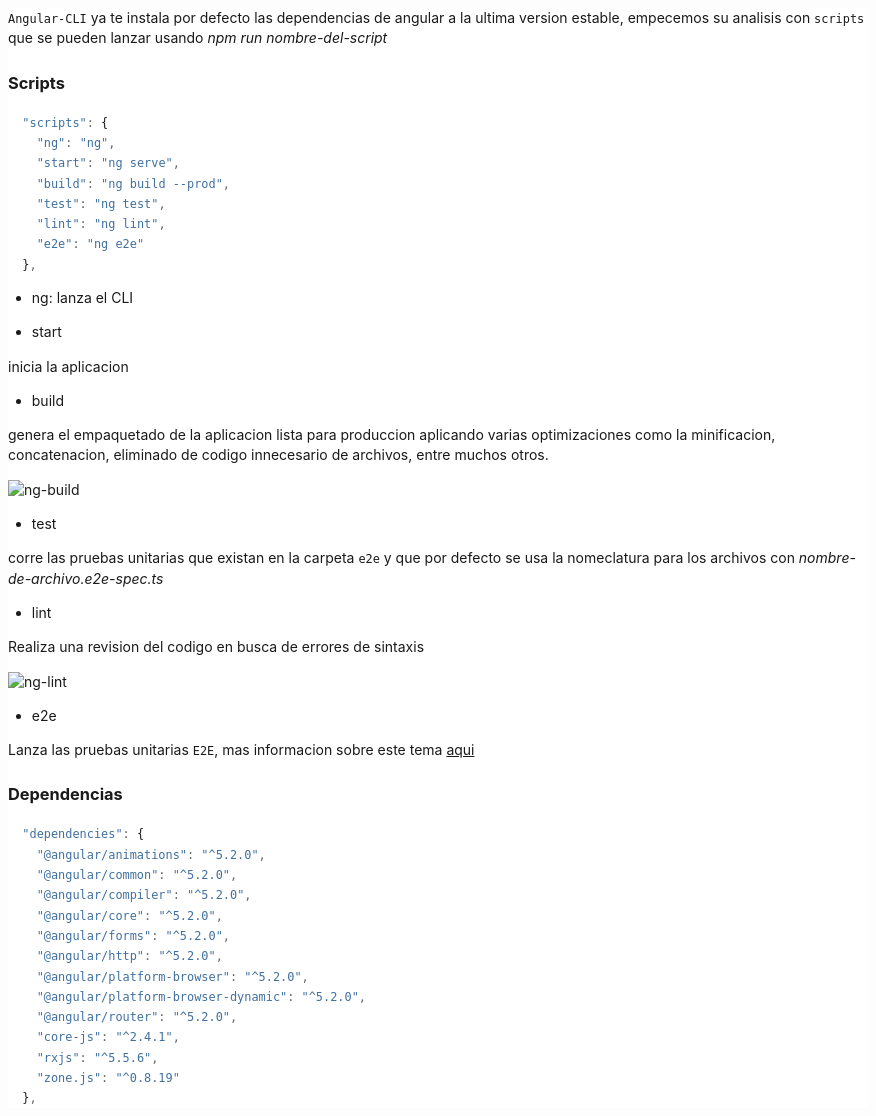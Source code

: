 `Angular-CLI` ya te instala por defecto las dependencias de angular a la ultima version estable, empecemos su analisis con `scripts` que se pueden lanzar usando *npm run nombre-del-script*

### Scripts

```javascript
  "scripts": {
    "ng": "ng",
    "start": "ng serve",
    "build": "ng build --prod",
    "test": "ng test",
    "lint": "ng lint",
    "e2e": "ng e2e"
  },
```

- ng: lanza el CLI

- start

inicia la aplicacion

- build

genera el empaquetado de la aplicacion lista para produccion aplicando varias optimizaciones como la minificacion, concatenacion, eliminado de codigo innecesario de archivos, entre muchos otros.

![ng-build](/content/images/2018/05/ng-build.png)

- test

corre las pruebas unitarias que existan en la carpeta `e2e` y que por defecto se usa la nomeclatura para los archivos con *nombre-de-archivo.e2e-spec.ts*

- lint

Realiza una revision del codigo en busca de errores de sintaxis

![ng-lint](/content/images/2018/05/ng-lint.png)

- e2e

Lanza las pruebas unitarias `E2E`, mas informacion sobre este tema [aqui](https://github.com/angular/angular-cli/wiki/e2e)

### Dependencias

```javascript
  "dependencies": {
    "@angular/animations": "^5.2.0",
    "@angular/common": "^5.2.0",
    "@angular/compiler": "^5.2.0",
    "@angular/core": "^5.2.0",
    "@angular/forms": "^5.2.0",
    "@angular/http": "^5.2.0",
    "@angular/platform-browser": "^5.2.0",
    "@angular/platform-browser-dynamic": "^5.2.0",
    "@angular/router": "^5.2.0",
    "core-js": "^2.4.1",
    "rxjs": "^5.5.6",
    "zone.js": "^0.8.19"
  },
```
